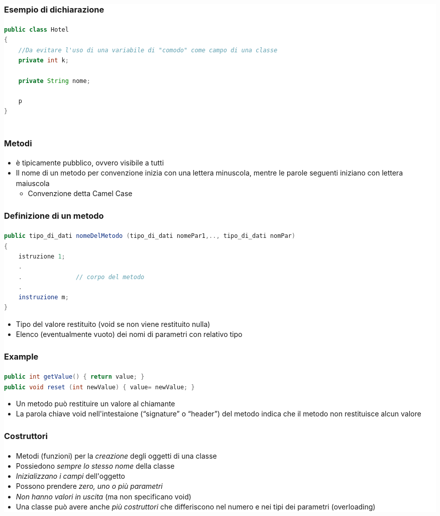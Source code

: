### Esempio di dichiarazione

```java
public class Hotel
{
	//Da evitare l'uso di una variabile di "comodo" come campo di una classe
	private int k;

	private String nome;

	p
}
	
```

### Metodi

- è tipicamente pubblico, ovvero visibile a tutti
- Il nome di un metodo per convenzione inizia con una lettera minuscola, mentre le parole seguenti iniziano con lettera maiuscola
	- Convenzione detta Camel Case

### Definizione di un metodo
```java
public tipo_di_dati nomeDelMetodo (tipo_di_dati nomePar1,.., tipo_di_dati nomPar)
{
	istruzione 1;
	.
	.               // corpo del metodo
	.
	instruzione m;
}
```

- Tipo del valore restituito (void se non viene restituito nulla)
- Elenco (eventualmente vuoto) dei nomi di parametri con relativo tipo

### Example

```java
public int getValue() { return value; }
public void reset (int newValue) { value= newValue; }
```

- Un metodo può restituire un valore al chiamante
- La parola chiave void nell'intestaione (“signature” o “header”) del metodo indica che il metodo non restituisce alcun valore

### Costruttori

- Metodi (funzioni) per la *creazione* degli oggetti di una classe
- Possiedono *sempre lo stesso nome* della classe
- *Inizializzano i campi* dell'oggetto
- Possono prendere *zero, uno o più parametri*
- *Non hanno valori in uscita* (ma non specificano void)
- Una classe può avere anche *più costruttori* che differiscono nel numero e nei tipi dei parametri (overloading)
